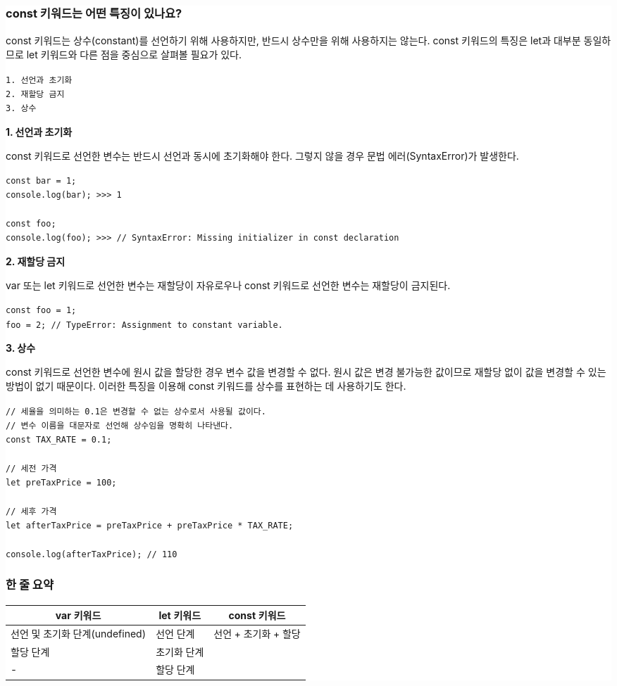 

### const 키워드는 어떤 특징이 있나요?

const 키워드는 상수(constant)를 선언하기 위해 사용하지만, 반드시 상수만을 위해 사용하지는 않는다. const 키워드의 특징은 let과 대부분 동일하므로 let 키워드와 다른 점을 중심으로 살펴볼 필요가 있다.

```
1. 선언과 초기화
2. 재할당 금지
3. 상수
```

**1. 선언과 초기화**

const 키워드로 선언한 변수는 반드시 선언과 동시에 초기화해야 한다. 그렇지 않을 경우 문법 에러(SyntaxError)가 발생한다.

```
const bar = 1;
console.log(bar); >>> 1

const foo;
console.log(foo); >>> // SyntaxError: Missing initializer in const declaration
```

**2. 재할당 금지**

var 또는 let 키워드로 선언한 변수는 재할당이 자유로우나 const 키워드로 선언한 변수는 재할당이 금지된다.

```
const foo = 1;
foo = 2; // TypeError: Assignment to constant variable.
```

**3. 상수**

const 키워드로 선언한 변수에 원시 값을 할당한 경우 변수 값을 변경할 수 없다. 원시 값은 변경 불가능한 값이므로 재할당 없이 값을 변경할 수 있는 방법이 없기 때문이다. 이러한 특징을 이용해 const 키워드를 상수를 표현하는 데 사용하기도 한다.

```
// 세율을 의미하는 0.1은 변경할 수 없는 상수로서 사용될 값이다.
// 변수 이름을 대문자로 선언해 상수임을 명확히 나타낸다.
const TAX_RATE = 0.1;

// 세전 가격
let preTaxPrice = 100;

// 세후 가격
let afterTaxPrice = preTaxPrice + preTaxPrice * TAX_RATE;

console.log(afterTaxPrice); // 110
```



### 한 줄 요약

| var 키워드                     | let 키워드  | const 키워드         |
| ------------------------------ | ----------- | -------------------- |
| 선언 및 초기화 단계(undefined) | 선언 단계   | 선언 + 초기화 + 할당 |
| 할당 단계                      | 초기화 단계 |                      |
| -                              | 할당 단계   |                      |
